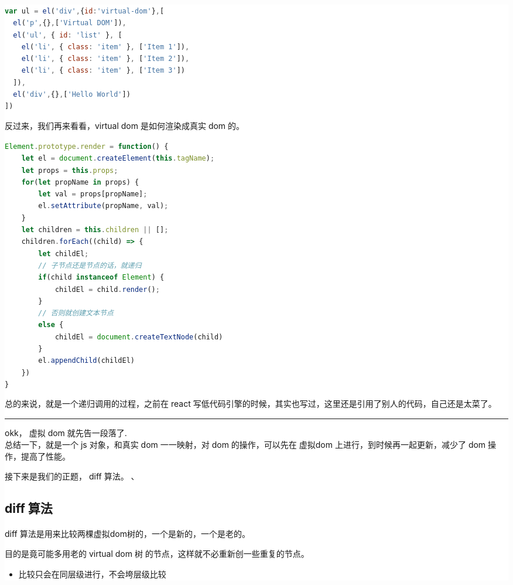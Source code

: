 ```js
var ul = el('div',{id:'virtual-dom'},[
  el('p',{},['Virtual DOM']),
  el('ul', { id: 'list' }, [
	el('li', { class: 'item' }, ['Item 1']),
	el('li', { class: 'item' }, ['Item 2']),
	el('li', { class: 'item' }, ['Item 3'])
  ]),
  el('div',{},['Hello World'])
]) 

```     

反过来，我们再来看看，virtual dom 是如何渲染成真实 dom 的。    

```js
Element.prototype.render = function() {
    let el = document.createElement(this.tagName);
    let props = this.props;
    for(let propName in props) {
        let val = props[propName];
        el.setAttribute(propName, val);
    }
    let children = this.children || [];
    children.forEach((child) => {
        let childEl;
        // 子节点还是节点的话，就递归
        if(child instanceof Element) {
            childEl = child.render(); 
        } 
        // 否则就创建文本节点
        else {
            childEl = document.createTextNode(child)
        }
        el.appendChild(childEl)
    })
}
```    
总的来说，就是一个递归调用的过程，之前在 react 写低代码引擎的时候，其实也写过，这里还是引用了别人的代码，自己还是太菜了。    

---

okk， 虚拟 dom 就先告一段落了.    
总结一下，就是一个 js 对象，和真实 dom 一一映射，对 dom 的操作，可以先在 虚拟dom 上进行，到时候再一起更新，减少了 dom 操作，提高了性能。    

接下来是我们的正题， diff 算法。    、

## diff 算法

diff 算法是用来比较两棵虚拟dom树的，一个是新的，一个是老的。    

目的是竟可能多用老的 virtual dom 树 的节点，这样就不必重新创一些重复的节点。    

- 比较只会在同层级进行，不会垮层级比较    
